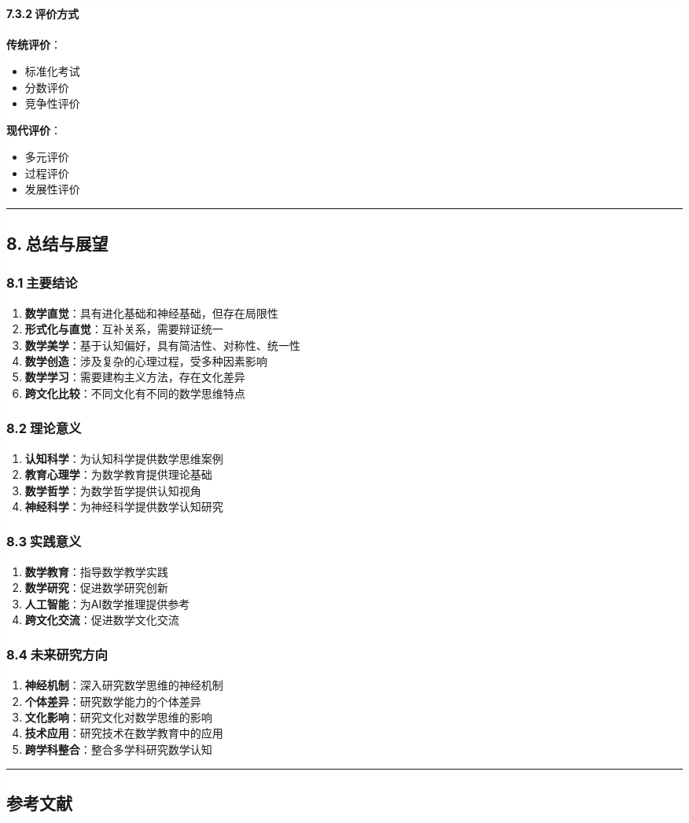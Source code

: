 #### 7.3.2 评价方式

**传统评价**：

- 标准化考试
- 分数评价
- 竞争性评价

**现代评价**：

- 多元评价
- 过程评价
- 发展性评价

---

## 8. 总结与展望

### 8.1 主要结论

1. **数学直觉**：具有进化基础和神经基础，但存在局限性
2. **形式化与直觉**：互补关系，需要辩证统一
3. **数学美学**：基于认知偏好，具有简洁性、对称性、统一性
4. **数学创造**：涉及复杂的心理过程，受多种因素影响
5. **数学学习**：需要建构主义方法，存在文化差异
6. **跨文化比较**：不同文化有不同的数学思维特点

### 8.2 理论意义

1. **认知科学**：为认知科学提供数学思维案例
2. **教育心理学**：为数学教育提供理论基础
3. **数学哲学**：为数学哲学提供认知视角
4. **神经科学**：为神经科学提供数学认知研究

### 8.3 实践意义

1. **数学教育**：指导数学教学实践
2. **数学研究**：促进数学研究创新
3. **人工智能**：为AI数学推理提供参考
4. **跨文化交流**：促进数学文化交流

### 8.4 未来研究方向

1. **神经机制**：深入研究数学思维的神经机制
2. **个体差异**：研究数学能力的个体差异
3. **文化影响**：研究文化对数学思维的影响
4. **技术应用**：研究技术在数学教育中的应用
5. **跨学科整合**：整合多学科研究数学认知

---

## 参考文献
